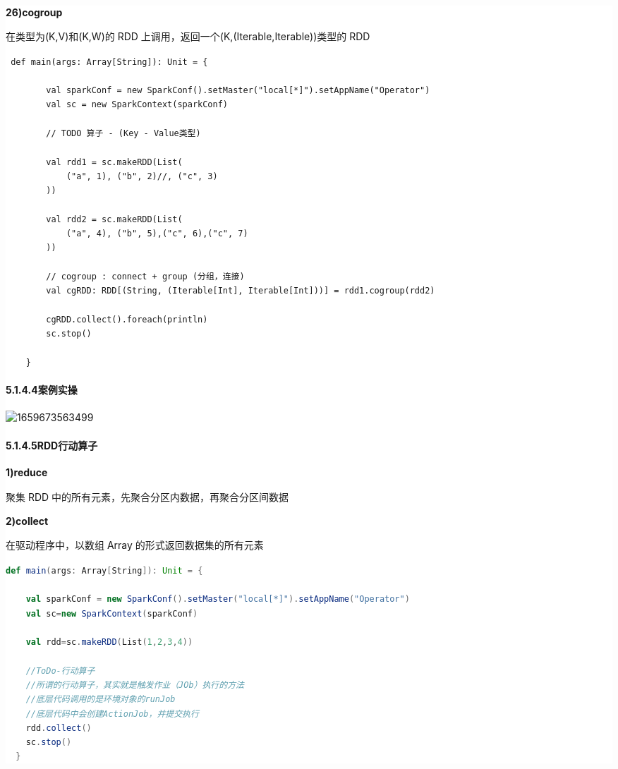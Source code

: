 **26)cogroup**

在类型为(K,V)和(K,W)的 RDD 上调用，返回一个(K,(Iterable<V>,Iterable<W>))类型的 RDD

```
 def main(args: Array[String]): Unit = {

        val sparkConf = new SparkConf().setMaster("local[*]").setAppName("Operator")
        val sc = new SparkContext(sparkConf)

        // TODO 算子 - (Key - Value类型)

        val rdd1 = sc.makeRDD(List(
            ("a", 1), ("b", 2)//, ("c", 3)
        ))

        val rdd2 = sc.makeRDD(List(
            ("a", 4), ("b", 5),("c", 6),("c", 7)
        ))

        // cogroup : connect + group (分组，连接)
        val cgRDD: RDD[(String, (Iterable[Int], Iterable[Int]))] = rdd1.cogroup(rdd2)

        cgRDD.collect().foreach(println)
        sc.stop()

    }
```

#### 5.1.4.4案例实操

![1659673563499](https://pic-1313413291.cos.ap-nanjing.myqcloud.com/1659673563499.png)

#### 5.1.4.5RDD行动算子

**1)reduce**

聚集 RDD 中的所有元素，先聚合分区内数据，再聚合分区间数据



**2)collect**

在驱动程序中，以数组 Array 的形式返回数据集的所有元素

```scala
def main(args: Array[String]): Unit = {

    val sparkConf = new SparkConf().setMaster("local[*]").setAppName("Operator")
    val sc=new SparkContext(sparkConf)

    val rdd=sc.makeRDD(List(1,2,3,4))

    //ToDo-行动算子
    //所谓的行动算子，其实就是触发作业（JOb）执行的方法
    //底层代码调用的是环境对象的runJob
    //底层代码中会创建ActionJob，并提交执行
    rdd.collect()
    sc.stop()
  }
```
